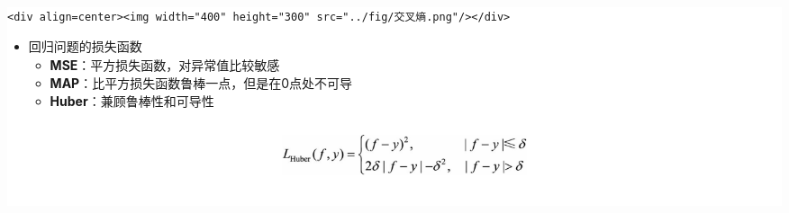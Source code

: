     <div align=center><img width="400" height="300" src="../fig/交叉熵.png"/></div>

- 回归问题的损失函数
  - **MSE**：平方损失函数，对异常值比较敏感
  - **MAP**：比平方损失函数鲁棒一点，但是在0点处不可导
  - **Huber**：兼顾鲁棒性和可导性
  <div align=center><img width="300" height="100" src="../fig/huber-loss.png"/></div>
